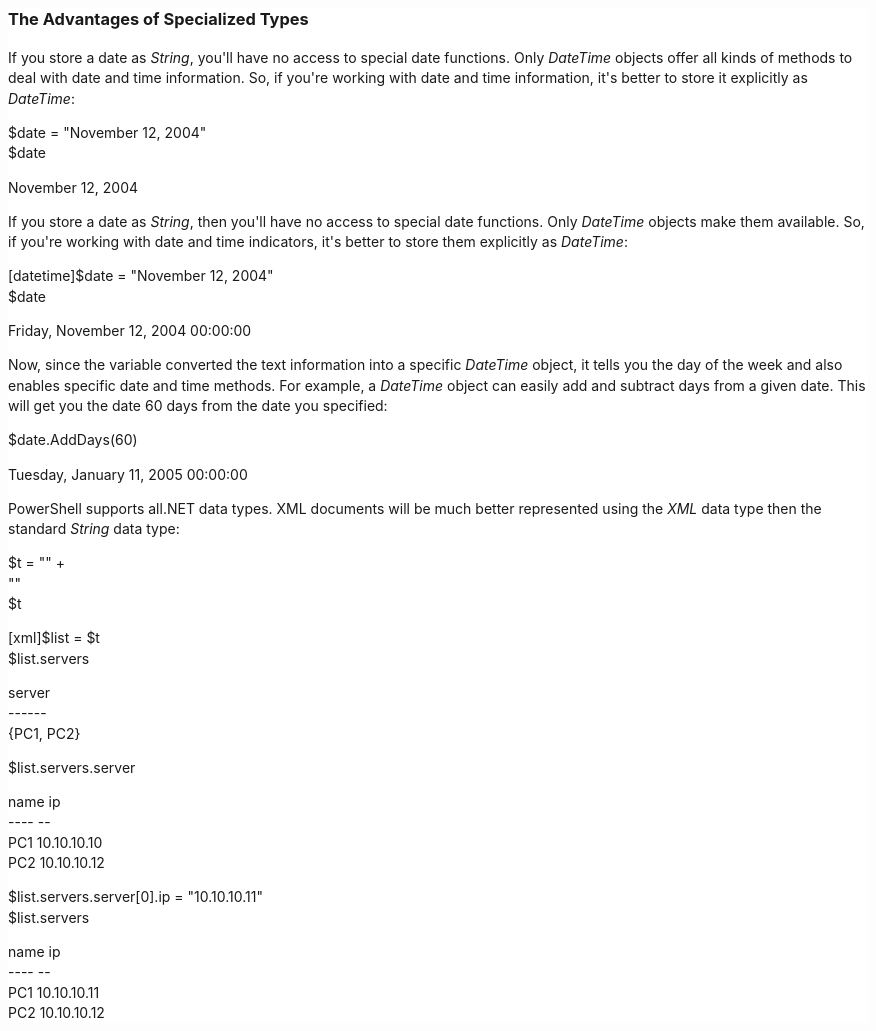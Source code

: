 ### The Advantages of Specialized Types

If you store a date as _String_, you'll have no access to special date functions. Only _DateTime_ objects offer all kinds of methods to deal with date and time information. So, if you're working with date and time information, it's better to store it explicitly as _DateTime_:

$date = "November 12, 2004"  
$date

November 12, 2004

If you store a date as _String_, then you'll have no access to special date functions. Only _DateTime_ objects make them available. So, if you're working with date and time indicators, it's better to store them explicitly as _DateTime_:

[datetime]$date = "November 12, 2004"  
$date

Friday, November 12, 2004 00:00:00

Now, since the variable converted the text information into a specific _DateTime_ object, it tells you the day of the week and also enables specific date and time methods. For example, a _DateTime_ object can easily add and subtract days from a given date. This will get you the date 60 days from the date you specified:

$date.AddDays(60)

Tuesday, January 11, 2005 00:00:00

PowerShell supports all.NET data types. XML documents will be much better represented using the _XML_ data type then the standard _String_ data type:

  
$t = "" +  
""  
$t

  


  
[xml]$list = $t  
$list.servers

server  
\------  
{PC1, PC2}

$list.servers.server

name ip  
\---- --  
PC1  10.10.10.10  
PC2  10.10.10.12

  
$list.servers.server[0].ip = "10.10.10.11"  
$list.servers

name ip  
\---- --  
PC1  10.10.10.11  
PC2  10.10.10.12


[1]: http://powershell.com/cs/blogs/ebookv2/archive/2012/02/02/chapter-3-variables.aspx#table3.1
[2]: http://powershell.com/cs/blogs/ebookv2/archive/2012/03/05/chapter-6-working-with-objects.aspx
[3]: http://powershell.com/cs/blogs/ebookv2/archive/2012/03/06/chapter-13-text-and-regular-expressions.aspx
[4]: http://powershell.com/cs/blogs/ebookv2/archive/2012/02/02/chapter-3-variables.aspx#table3.6